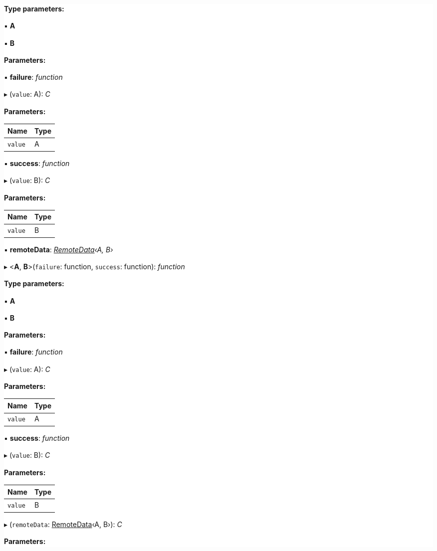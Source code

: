 **Type parameters:**

▪ **A**

▪ **B**

**Parameters:**

▪ **failure**: *function*

▸ (`value`: A): *C*

**Parameters:**

Name | Type |
------ | ------ |
`value` | A |

▪ **success**: *function*

▸ (`value`: B): *C*

**Parameters:**

Name | Type |
------ | ------ |
`value` | B |

▪ **remoteData**: *[RemoteData](remote_data.md#remotedata)‹A, B›*

▸ <**A**, **B**>(`failure`: function, `success`: function): *function*

**Type parameters:**

▪ **A**

▪ **B**

**Parameters:**

▪ **failure**: *function*

▸ (`value`: A): *C*

**Parameters:**

Name | Type |
------ | ------ |
`value` | A |

▪ **success**: *function*

▸ (`value`: B): *C*

**Parameters:**

Name | Type |
------ | ------ |
`value` | B |

▸ (`remoteData`: [RemoteData](remote_data.md#remotedata)‹A, B›): *C*

**Parameters:**
